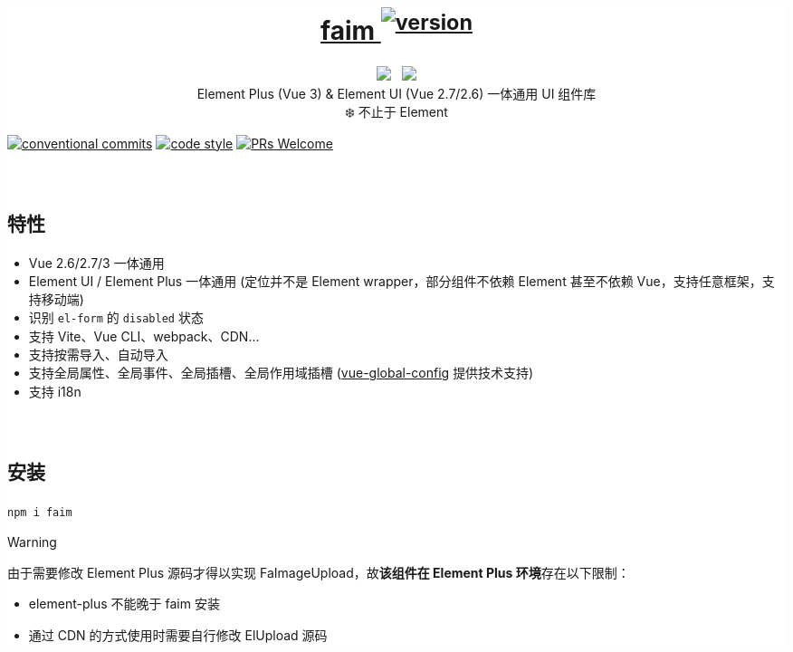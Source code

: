 <h1 align="center">
  <a href="https://npmjs.com/package/faim" target="_blank" rel="noopener noreferrer">
    faim <sup><img alt="version" src="https://img.shields.io/npm/v/faim.svg?style=flat-square&color=white&label="></sup>
  </a>
</h1>

<p align="center">
  <img height="28px" src="https://user-images.githubusercontent.com/10731096/95823103-9ce15780-0d5f-11eb-8010-1bd1b5910d4f.png">
  &nbsp;
  <img height="28px" src="https://cdn.rawgit.com/ElemeFE/element/dev/element_logo.svg">
  <br>
  Element Plus (Vue 3) & Element UI (Vue 2.7/2.6) 一体通用 UI 组件库
  <br>
  ❄️ 不止于 Element
</p>

<p align="center">
  
  <a href="https://conventionalcommits.org"><img alt="conventional commits" src="https://img.shields.io/badge/commits-Conventional-FE5196.svg?logo=conventionalcommits"></a>
  <a href="https://github.com/antfu/eslint-config"><img alt="code style" src="https://antfu.me/badge-code-style.svg"></a>
  <a href="https://github.com/cloydlau/faim#develop"><img alt="PRs Welcome" src="https://img.shields.io/badge/PRs-welcome-brightgreen.svg"></a>
</p>

<br>

## 特性

- Vue 2.6/2.7/3 一体通用
- Element UI / Element Plus 一体通用 (定位并不是 Element wrapper，部分组件不依赖 Element 甚至不依赖 Vue，支持任意框架，支持移动端)
- 识别 `el-form` 的 `disabled` 状态
- 支持 Vite、Vue CLI、webpack、CDN...
- 支持按需导入、自动导入
- 支持全局属性、全局事件、全局插槽、全局作用域插槽 ([vue-global-config](https://github.com/cloydlau/vue-global-config) 提供技术支持)
- 支持 i18n

<br>

## 安装

```shell
npm i faim
```

> [!Warning]
>
> 由于需要修改 Element Plus 源码才得以实现 FaImageUpload，故**该组件在 Element Plus 环境**存在以下限制：
>
> - element-plus 不能晚于 faim 安装
>
> - 通过 CDN 的方式使用时需要自行修改 ElUpload 源码
